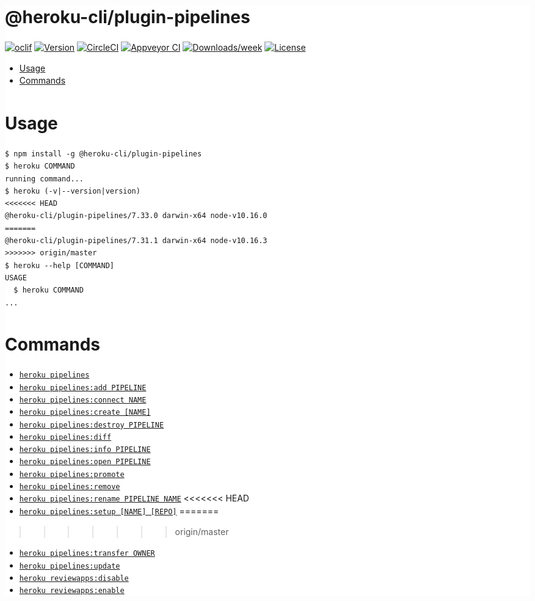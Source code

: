 @heroku-cli/plugin-pipelines
============================



[![oclif](https://img.shields.io/badge/cli-oclif-brightgreen.svg)](https://oclif.io)
[![Version](https://img.shields.io/npm/v/@heroku-cli/plugin-pipelines.svg)](https://npmjs.org/package/@heroku-cli/plugin-pipelines)
[![CircleCI](https://circleci.com/gh/heroku/cli/tree/master.svg?style=shield)](https://circleci.com/gh/heroku/cli/tree/master)
[![Appveyor CI](https://ci.appveyor.com/api/projects/status/github/heroku/cli?branch=master&svg=true)](https://ci.appveyor.com/project/heroku/cli/branch/master)
[![Downloads/week](https://img.shields.io/npm/dw/@heroku-cli/plugin-pipelines.svg)](https://npmjs.org/package/@heroku-cli/plugin-pipelines)
[![License](https://img.shields.io/npm/l/@heroku-cli/plugin-pipelines.svg)](https://github.com/heroku/cli/blob/master/package.json)


* [Usage](#usage)
* [Commands](#commands)

# Usage

```sh-session
$ npm install -g @heroku-cli/plugin-pipelines
$ heroku COMMAND
running command...
$ heroku (-v|--version|version)
<<<<<<< HEAD
@heroku-cli/plugin-pipelines/7.33.0 darwin-x64 node-v10.16.0
=======
@heroku-cli/plugin-pipelines/7.31.1 darwin-x64 node-v10.16.3
>>>>>>> origin/master
$ heroku --help [COMMAND]
USAGE
  $ heroku COMMAND
...
```

# Commands

* [`heroku pipelines`](#heroku-pipelines)
* [`heroku pipelines:add PIPELINE`](#heroku-pipelinesadd-pipeline)
* [`heroku pipelines:connect NAME`](#heroku-pipelinesconnect-name)
* [`heroku pipelines:create [NAME]`](#heroku-pipelinescreate-name)
* [`heroku pipelines:destroy PIPELINE`](#heroku-pipelinesdestroy-pipeline)
* [`heroku pipelines:diff`](#heroku-pipelinesdiff)
* [`heroku pipelines:info PIPELINE`](#heroku-pipelinesinfo-pipeline)
* [`heroku pipelines:open PIPELINE`](#heroku-pipelinesopen-pipeline)
* [`heroku pipelines:promote`](#heroku-pipelinespromote)
* [`heroku pipelines:remove`](#heroku-pipelinesremove)
* [`heroku pipelines:rename PIPELINE NAME`](#heroku-pipelinesrename-pipeline-name)
<<<<<<< HEAD
* [`heroku pipelines:setup [NAME] [REPO]`](#heroku-pipelinessetup-name-repo)
=======
>>>>>>> origin/master
* [`heroku pipelines:transfer OWNER`](#heroku-pipelinestransfer-owner)
* [`heroku pipelines:update`](#heroku-pipelinesupdate)
* [`heroku reviewapps:disable`](#heroku-reviewappsdisable)
* [`heroku reviewapps:enable`](#heroku-reviewappsenable)
